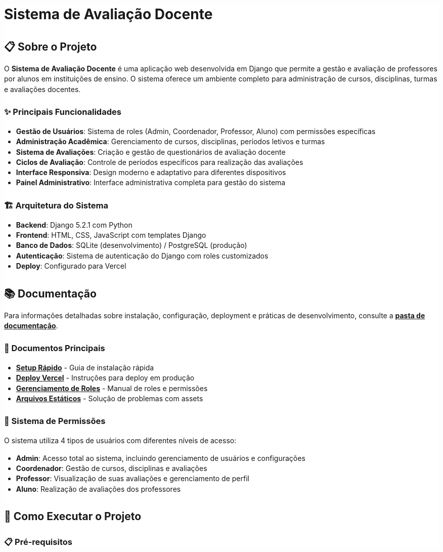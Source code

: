 # Sistema de Avaliação Docente

## 📋 Sobre o Projeto

O **Sistema de Avaliação Docente** é uma aplicação web desenvolvida em Django que permite a gestão e avaliação de professores por alunos em instituições de ensino. O sistema oferece um ambiente completo para administração de cursos, disciplinas, turmas e avaliações docentes.

### ✨ Principais Funcionalidades

- **Gestão de Usuários**: Sistema de roles (Admin, Coordenador, Professor, Aluno) com permissões específicas
- **Administração Acadêmica**: Gerenciamento de cursos, disciplinas, períodos letivos e turmas
- **Sistema de Avaliações**: Criação e gestão de questionários de avaliação docente
- **Ciclos de Avaliação**: Controle de períodos específicos para realização das avaliações
- **Interface Responsiva**: Design moderno e adaptativo para diferentes dispositivos
- **Painel Administrativo**: Interface administrativa completa para gestão do sistema

### 🏗️ Arquitetura do Sistema

- **Backend**: Django 5.2.1 com Python
- **Frontend**: HTML, CSS, JavaScript com templates Django
- **Banco de Dados**: SQLite (desenvolvimento) / PostgreSQL (produção)
- **Autenticação**: Sistema de autenticação do Django com roles customizados
- **Deploy**: Configurado para Vercel

## 📚 Documentação

Para informações detalhadas sobre instalação, configuração, deployment e práticas de desenvolvimento, consulte a **[pasta de documentação](./docs/README.md)**.

### 📖 Documentos Principais

- **[Setup Rápido](./docs/SETUP_RAPIDO.md)** - Guia de instalação rápida
- **[Deploy Vercel](./docs/DEPLOY_VERCEL.md)** - Instruções para deploy em produção
- **[Gerenciamento de Roles](./docs/ROLES_MANUAIS.md)** - Manual de roles e permissões
- **[Arquivos Estáticos](./docs/STATIC_FILES_README.md)** - Solução de problemas com assets

### 👥 Sistema de Permissões

O sistema utiliza 4 tipos de usuários com diferentes níveis de acesso:

- **Admin**: Acesso total ao sistema, incluindo gerenciamento de usuários e configurações
- **Coordenador**: Gestão de cursos, disciplinas e avaliações
- **Professor**: Visualização de suas avaliações e gerenciamento de perfil
- **Aluno**: Realização de avaliações dos professores

## 🚀 Como Executar o Projeto

### 📋 Pré-requisitos
